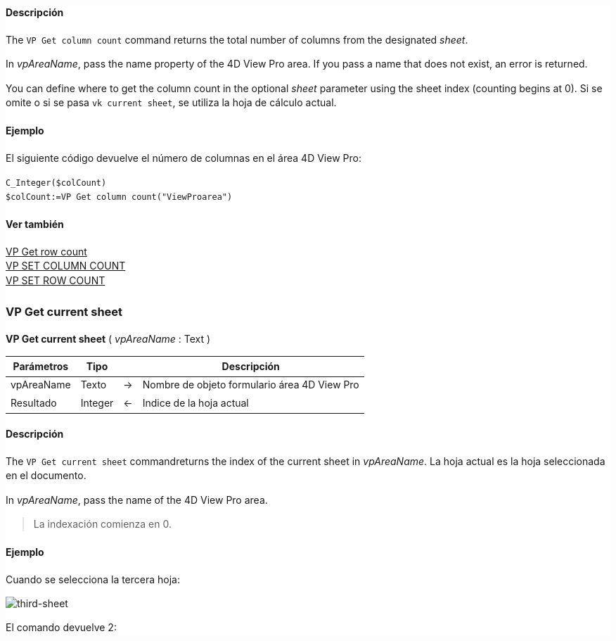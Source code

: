 

#### Descripción

The `VP Get column count` command returns the total number of columns from the designated *sheet*.

In *vpAreaName*, pass the name property of the 4D View Pro area. If you pass a name that does not exist, an error is returned.

You can define where to get the column count in the optional *sheet* parameter using the sheet index (counting begins at 0). Si se omite o si se pasa `vk current sheet`, se utiliza la hoja de cálculo actual.

#### Ejemplo

El siguiente código devuelve el número de columnas en el área 4D View Pro:

```4d
C_Integer($colCount)
$colCount:=VP Get column count("ViewProarea")
```

#### Ver también

[VP Get row count](#vp-get-row-count)<br/>[VP SET COLUMN COUNT](#vp-set-column-count)<br/>[VP SET ROW COUNT](#vp-set-row-count)

### VP Get current sheet


**VP Get current sheet** ( *vpAreaName* : Text )




| Parámetros | Tipo    |    | Descripción                                  |
| ---------- | ------- | -- | -------------------------------------------- |
| vpAreaName | Texto   | -> | Nombre de objeto formulario área 4D View Pro |
| Resultado  | Integer | <- | Indice de la hoja actual                     |



#### Descripción

The `VP Get current sheet` commandreturns the index of the current sheet in *vpAreaName*. La hoja actual es la hoja seleccionada en el documento.


In *vpAreaName*, pass the name of the 4D View Pro area.

> La indexación comienza en 0.

#### Ejemplo

Cuando se selecciona la tercera hoja:

![third-sheet](assets/en/ViewPro/vp-sheet-3-select.png)

El comando devuelve 2:
